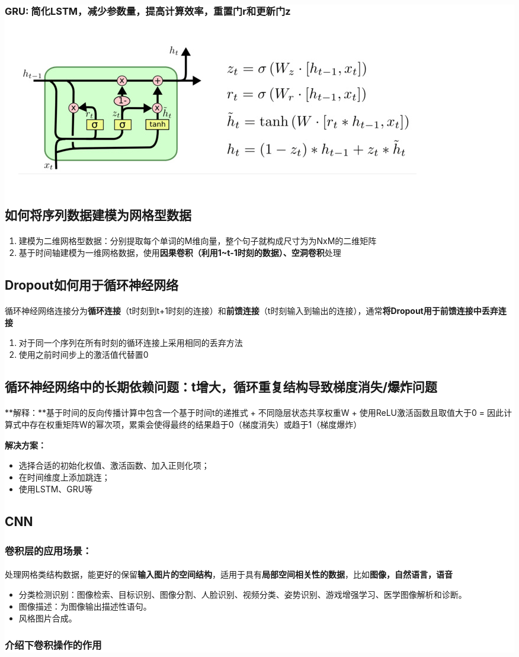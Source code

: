 ### GRU: 简化LSTM，减少参数量，提高计算效率，重置门r和更新门z

![descript](media/60992bbb13d7b3daf302a8fed0c75bdd.png)

## 如何将序列数据建模为网格型数据

1.  建模为二维网格型数据：分别提取每个单词的M维向量，整个句子就构成尺寸为为NxM的二维矩阵
2.  基于时间轴建模为一维网格数据，使用**因果卷积（利用1\~t-1时刻的数据）、空洞卷积**处理

## Dropout如何用于循环神经网络

循环神经网络连接分为**循环连接**（t时刻到t+1时刻的连接）和**前馈连接**（t时刻输入到输出的连接），通常**将Dropout用于前馈连接中丢弃连接**

1.  对于同一个序列在所有时刻的循环连接上采用相同的丢弃方法
2.  使用之前时间步上的激活值代替置0

## 循环神经网络中的长期依赖问题：t增大，循环重复结构导致梯度消失/爆炸问题

**解释：**基于时间的反向传播计算中包含一个基于时间t的递推式 + 不同隐层状态共享权重W + 使用ReLU激活函数且取值大于0 = 因此计算式中存在权重矩阵W的幂次项，累乘会使得最终的结果趋于0（梯度消失）或趋于1（梯度爆炸）

**解决方案：**

-   选择合适的初始化权值、激活函数、加入正则化项；
-   在时间维度上添加跳连；
-   使用LSTM、GRU等

## CNN

### 卷积层的应用场景：

处理网格类结构数据，能更好的保留**输入图片的空间结构**，适用于具有**局部空间相关性的数据**，比如**图像，自然语言，语音**

-   分类检测识别：图像检索、目标识别、图像分割、人脸识别、视频分类、姿势识别、游戏增强学习、医学图像解析和诊断。
-   图像描述：为图像输出描述性语句。
-   风格图片合成。

### 介绍下卷积操作的作用
